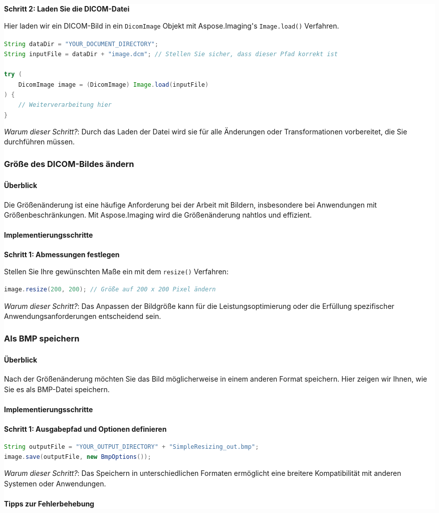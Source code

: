 **Schritt 2: Laden Sie die DICOM-Datei**

Hier laden wir ein DICOM-Bild in ein `DicomImage` Objekt mit Aspose.Imaging's `Image.load()` Verfahren.

```java
String dataDir = "YOUR_DOCUMENT_DIRECTORY";
String inputFile = dataDir + "image.dcm"; // Stellen Sie sicher, dass dieser Pfad korrekt ist

try (
    DicomImage image = (DicomImage) Image.load(inputFile)
) {
    // Weiterverarbeitung hier
}
```

*Warum dieser Schritt?*: Durch das Laden der Datei wird sie für alle Änderungen oder Transformationen vorbereitet, die Sie durchführen müssen.

### Größe des DICOM-Bildes ändern

#### Überblick
Die Größenänderung ist eine häufige Anforderung bei der Arbeit mit Bildern, insbesondere bei Anwendungen mit Größenbeschränkungen. Mit Aspose.Imaging wird die Größenänderung nahtlos und effizient.

#### Implementierungsschritte

**Schritt 1: Abmessungen festlegen**

Stellen Sie Ihre gewünschten Maße ein mit dem `resize()` Verfahren:

```java
image.resize(200, 200); // Größe auf 200 x 200 Pixel ändern
```

*Warum dieser Schritt?*: Das Anpassen der Bildgröße kann für die Leistungsoptimierung oder die Erfüllung spezifischer Anwendungsanforderungen entscheidend sein.

### Als BMP speichern

#### Überblick
Nach der Größenänderung möchten Sie das Bild möglicherweise in einem anderen Format speichern. Hier zeigen wir Ihnen, wie Sie es als BMP-Datei speichern.

#### Implementierungsschritte

**Schritt 1: Ausgabepfad und Optionen definieren**

```java
String outputFile = "YOUR_OUTPUT_DIRECTORY" + "SimpleResizing_out.bmp";
image.save(outputFile, new BmpOptions());
```

*Warum dieser Schritt?*: Das Speichern in unterschiedlichen Formaten ermöglicht eine breitere Kompatibilität mit anderen Systemen oder Anwendungen.

#### Tipps zur Fehlerbehebung
